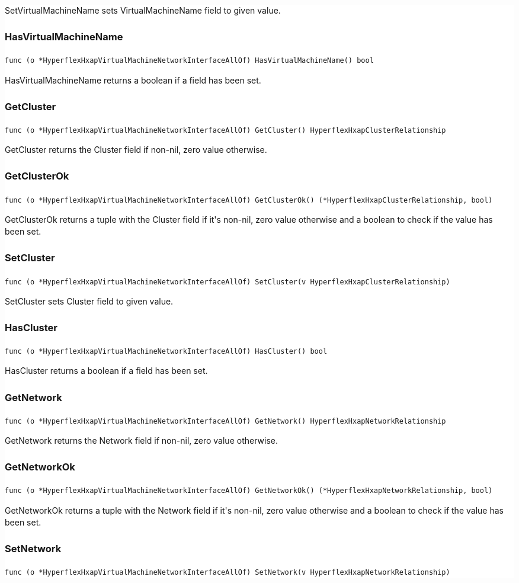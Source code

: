 SetVirtualMachineName sets VirtualMachineName field to given value.

### HasVirtualMachineName

`func (o *HyperflexHxapVirtualMachineNetworkInterfaceAllOf) HasVirtualMachineName() bool`

HasVirtualMachineName returns a boolean if a field has been set.

### GetCluster

`func (o *HyperflexHxapVirtualMachineNetworkInterfaceAllOf) GetCluster() HyperflexHxapClusterRelationship`

GetCluster returns the Cluster field if non-nil, zero value otherwise.

### GetClusterOk

`func (o *HyperflexHxapVirtualMachineNetworkInterfaceAllOf) GetClusterOk() (*HyperflexHxapClusterRelationship, bool)`

GetClusterOk returns a tuple with the Cluster field if it's non-nil, zero value otherwise
and a boolean to check if the value has been set.

### SetCluster

`func (o *HyperflexHxapVirtualMachineNetworkInterfaceAllOf) SetCluster(v HyperflexHxapClusterRelationship)`

SetCluster sets Cluster field to given value.

### HasCluster

`func (o *HyperflexHxapVirtualMachineNetworkInterfaceAllOf) HasCluster() bool`

HasCluster returns a boolean if a field has been set.

### GetNetwork

`func (o *HyperflexHxapVirtualMachineNetworkInterfaceAllOf) GetNetwork() HyperflexHxapNetworkRelationship`

GetNetwork returns the Network field if non-nil, zero value otherwise.

### GetNetworkOk

`func (o *HyperflexHxapVirtualMachineNetworkInterfaceAllOf) GetNetworkOk() (*HyperflexHxapNetworkRelationship, bool)`

GetNetworkOk returns a tuple with the Network field if it's non-nil, zero value otherwise
and a boolean to check if the value has been set.

### SetNetwork

`func (o *HyperflexHxapVirtualMachineNetworkInterfaceAllOf) SetNetwork(v HyperflexHxapNetworkRelationship)`
